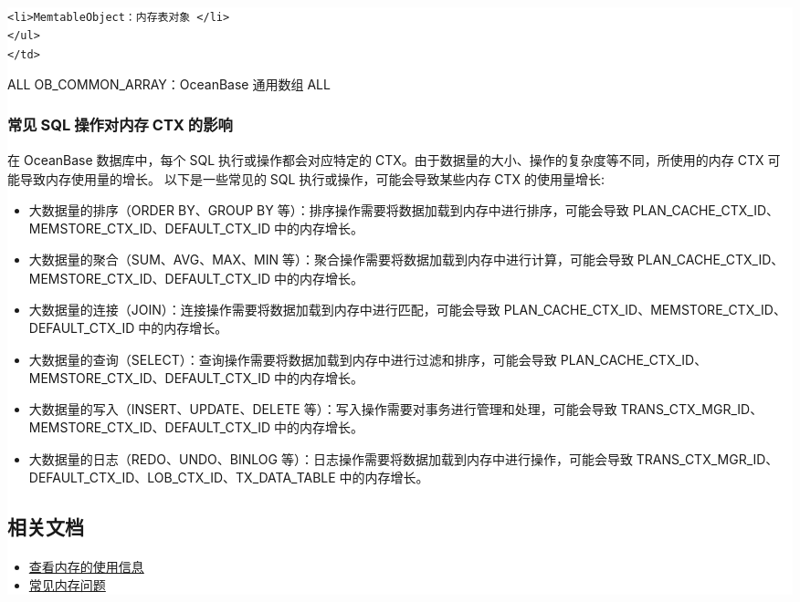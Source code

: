     <li>MemtableObject：内存表对象 </li>
    </ul>
    </td>
  </tr>
  <tr>
    <td>ALL</td>
    <td>OB_COMMON_ARRAY：OceanBase 通用数组</td>
    <td>ALL</td>
  </tr>
</table>

### 常见 SQL 操作对内存 CTX 的影响

在 OceanBase 数据库中，每个 SQL 执行或操作都会对应特定的 CTX。由于数据量的大小、操作的复杂度等不同，所使用的内存 CTX 可能导致内存使用量的增长。
以下是一些常见的 SQL 执行或操作，可能会导致某些内存 CTX 的使用量增长:

* 大数据量的排序（ORDER BY、GROUP BY 等）：排序操作需要将数据加载到内存中进行排序，可能会导致 PLAN_CACHE_CTX_ID、MEMSTORE_CTX_ID、DEFAULT_CTX_ID 中的内存增长。

* 大数据量的聚合（SUM、AVG、MAX、MIN 等）：聚合操作需要将数据加载到内存中进行计算，可能会导致 PLAN_CACHE_CTX_ID、MEMSTORE_CTX_ID、DEFAULT_CTX_ID 中的内存增长。

* 大数据量的连接（JOIN）：连接操作需要将数据加载到内存中进行匹配，可能会导致 PLAN_CACHE_CTX_ID、MEMSTORE_CTX_ID、DEFAULT_CTX_ID 中的内存增长。

* 大数据量的查询（SELECT）：查询操作需要将数据加载到内存中进行过滤和排序，可能会导致 PLAN_CACHE_CTX_ID、MEMSTORE_CTX_ID、DEFAULT_CTX_ID 中的内存增长。

* 大数据量的写入（INSERT、UPDATE、DELETE 等）：写入操作需要对事务进行管理和处理，可能会导致 TRANS_CTX_MGR_ID、MEMSTORE_CTX_ID、DEFAULT_CTX_ID 中的内存增长。

* 大数据量的日志（REDO、UNDO、BINLOG 等）：日志操作需要将数据加载到内存中进行操作，可能会导致 TRANS_CTX_MGR_ID、DEFAULT_CTX_ID、LOB_CTX_ID、TX_DATA_TABLE 中的内存增长。

## 相关文档

* [查看内存的使用信息](https://www.oceanbase.com/docs/common-oceanbase-database-cn-1000000000218505)
* [常见内存问题](https://www.oceanbase.com/docs/common-oceanbase-database-cn-1000000000218501)
